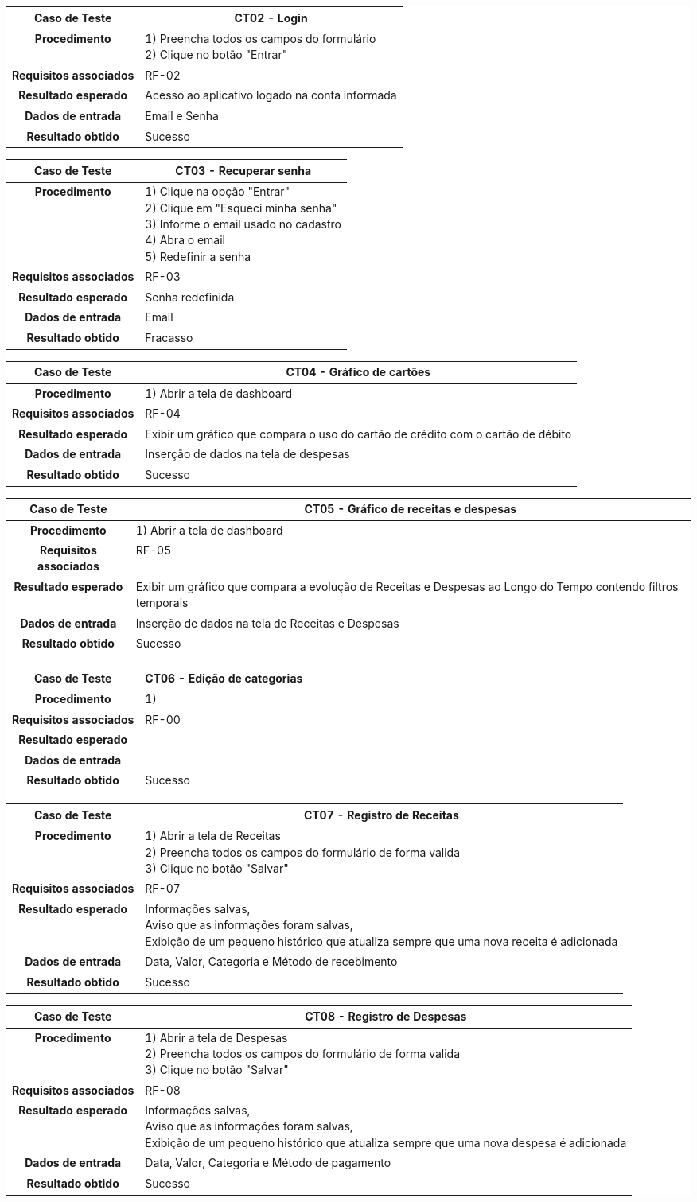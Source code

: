 **Caso de Teste** | **CT02 - Login**
 :--------------: | ------------
**Procedimento**  | 1) Preencha todos os campos do formulário <br> 2) Clique no botão "Entrar" <br> 
**Requisitos associados** | RF-02
**Resultado esperado** | Acesso ao aplicativo logado na conta informada
**Dados de entrada** | Email e Senha
**Resultado obtido** | Sucesso

**Caso de Teste** | **CT03 - Recuperar senha**
 :--------------: | ------------
**Procedimento**  | 1) Clique na opção "Entrar" <br> 2) Clique em "Esqueci minha senha" <br> 3) Informe o email usado no cadastro <br> 4) Abra o email <br> 5) Redefinir a senha <br>
**Requisitos associados** | RF-03
**Resultado esperado** | Senha redefinida
**Dados de entrada** | Email
**Resultado obtido** | Fracasso

**Caso de Teste** | **CT04 - Gráfico de cartões**
 :--------------: | ------------
**Procedimento**  | 1) Abrir a tela de dashboard <br>
**Requisitos associados** | RF-04
**Resultado esperado** | Exibir um gráfico que compara o uso do cartão de crédito com o cartão de débito
**Dados de entrada** | Inserção de dados na tela de despesas
**Resultado obtido** | Sucesso

**Caso de Teste** | **CT05 - Gráfico de receitas e despesas**
 :--------------: | ------------
**Procedimento**  | 1) Abrir a tela de dashboard <br> 
**Requisitos associados** | RF-05
**Resultado esperado** | Exibir um gráfico que compara a evolução de Receitas e Despesas ao Longo do Tempo contendo filtros temporais
**Dados de entrada** | Inserção de dados na tela de Receitas e Despesas
**Resultado obtido** | Sucesso

**Caso de Teste** | **CT06 - Edição de categorias**
 :--------------: | ------------
**Procedimento**  | 1) <br> 
**Requisitos associados** | RF-00
**Resultado esperado** | 
**Dados de entrada** | 
**Resultado obtido** | Sucesso

**Caso de Teste** | **CT07 - Registro de Receitas**
 :--------------: | ------------
**Procedimento**  | 1) Abrir a tela de Receitas <br> 2) Preencha todos os campos do formulário de forma valida <br> 3) Clique no botão "Salvar" <br> 
**Requisitos associados** | RF-07
**Resultado esperado** | Informações salvas, <br> Aviso que as informações foram salvas, <br> Exibição de um pequeno histórico que atualiza sempre que uma nova receita é adicionada
**Dados de entrada** | Data, Valor, Categoria e Método de recebimento
**Resultado obtido** | Sucesso

**Caso de Teste** | **CT08 - Registro de Despesas**
 :--------------: | ------------
**Procedimento**  | 1) Abrir a tela de Despesas <br> 2) Preencha todos os campos do formulário de forma valida <br> 3) Clique no botão "Salvar"<br> 
**Requisitos associados** | RF-08
**Resultado esperado** | Informações salvas, <br> Aviso que as informações foram salvas, <br> Exibição de um pequeno histórico que atualiza sempre que uma nova despesa é adicionada
**Dados de entrada** | Data, Valor, Categoria e Método de pagamento
**Resultado obtido** | Sucesso
